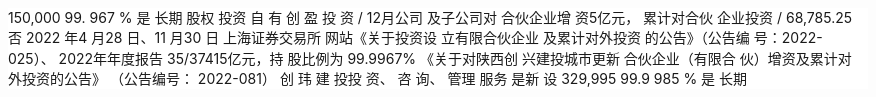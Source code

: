 150,000
99.
967
%
是
长期
股权
投资
自
有
创
盈
投
资
/
12月公司
及子公司对
合伙企业增
资5亿元，
累计对合伙
企业投资
/
68,785.25
否
2022
年4
月28
日、11
月30
日
上海证券交易所
网站《关于投资设
立有限合伙企业
及累计对外投资
的公告》（公告编
号：2022-025）、
2022年年度报告
35/37415亿元，持
股比例为
99.9967%
《关于对陕西创
兴建投城市更新
合伙企业（有限合
伙）增资及累计对
外投资的公告》
（公告编号：
2022-081）
创
玮
建
投投
资、
咨
询、
管理
服务
是新
设
329,995
99.9
985
%
是
长期